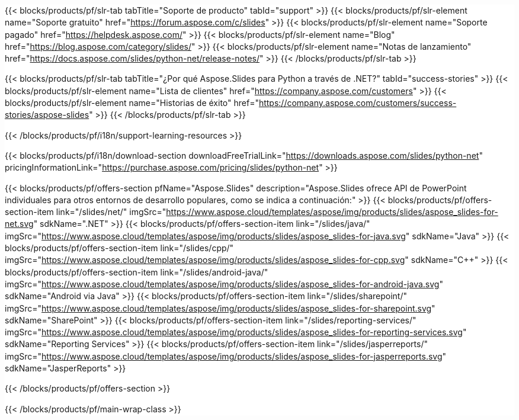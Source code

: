 {{< blocks/products/pf/slr-tab tabTitle="Soporte de producto" tabId="support" >}}
{{< blocks/products/pf/slr-element name="Soporte gratuito" href="https://forum.aspose.com/c/slides" >}}
{{< blocks/products/pf/slr-element name="Soporte pagado" href="https://helpdesk.aspose.com/" >}}
{{< blocks/products/pf/slr-element name="Blog" href="https://blog.aspose.com/category/slides/" >}}
{{< blocks/products/pf/slr-element name="Notas de lanzamiento" href="https://docs.aspose.com/slides/python-net/release-notes/" >}}
{{< /blocks/products/pf/slr-tab >}}

{{< blocks/products/pf/slr-tab tabTitle="¿Por qué Aspose.Slides para Python a través de .NET?" tabId="success-stories" >}}
{{< blocks/products/pf/slr-element name="Lista de clientes" href="https://company.aspose.com/customers" >}}
{{< blocks/products/pf/slr-element name="Historias de éxito" href="https://company.aspose.com/customers/success-stories/aspose-slides" >}}
{{< /blocks/products/pf/slr-tab >}}

{{< /blocks/products/pf/i18n/support-learning-resources >}}

{{< blocks/products/pf/i18n/download-section downloadFreeTrialLink="https://downloads.aspose.com/slides/python-net" pricingInformationLink="https://purchase.aspose.com/pricing/slides/python-net" >}}

{{< blocks/products/pf/offers-section pfName="Aspose.Slides" description="Aspose.Slides ofrece API de PowerPoint individuales para otros entornos de desarrollo populares, como se indica a continuación:" >}}
    {{< blocks/products/pf/offers-section-item link="/slides/net/" imgSrc="https://www.aspose.cloud/templates/aspose/img/products/slides/aspose_slides-for-net.svg" sdkName=".NET" >}}
    {{< blocks/products/pf/offers-section-item link="/slides/java/" imgSrc="https://www.aspose.cloud/templates/aspose/img/products/slides/aspose_slides-for-java.svg" sdkName="Java" >}}
    {{< blocks/products/pf/offers-section-item link="/slides/cpp/" imgSrc="https://www.aspose.cloud/templates/aspose/img/products/slides/aspose_slides-for-cpp.svg" sdkName="C++" >}}
    {{< blocks/products/pf/offers-section-item link="/slides/android-java/" imgSrc="https://www.aspose.cloud/templates/aspose/img/products/slides/aspose_slides-for-android-java.svg" sdkName="Android via Java" >}}
    {{< blocks/products/pf/offers-section-item link="/slides/sharepoint/" imgSrc="https://www.aspose.cloud/templates/aspose/img/products/slides/aspose_slides-for-sharepoint.svg" sdkName="SharePoint" >}}
    {{< blocks/products/pf/offers-section-item link="/slides/reporting-services/" imgSrc="https://www.aspose.cloud/templates/aspose/img/products/slides/aspose_slides-for-reporting-services.svg" sdkName="Reporting Services" >}}
    {{< blocks/products/pf/offers-section-item link="/slides/jasperreports/" imgSrc="https://www.aspose.cloud/templates/aspose/img/products/slides/aspose_slides-for-jasperreports.svg" sdkName="JasperReports" >}}

{{< /blocks/products/pf/offers-section >}}

{{< /blocks/products/pf/main-wrap-class >}}

